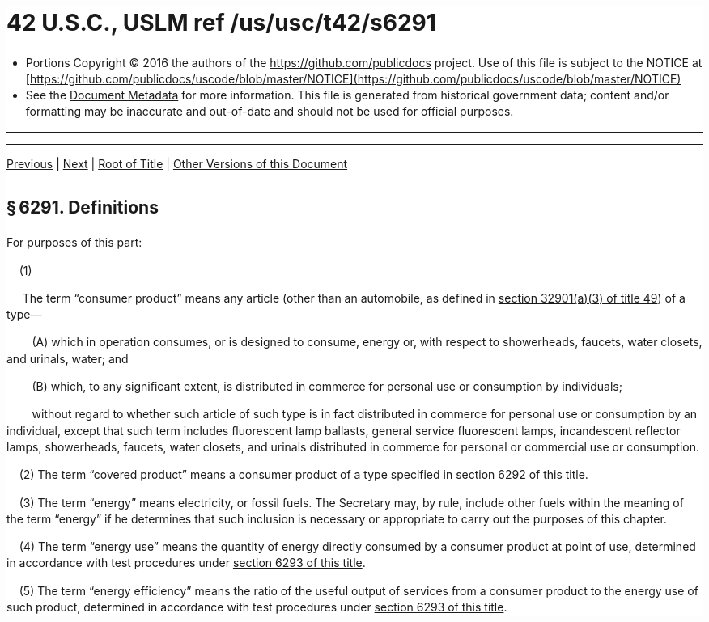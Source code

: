 ---
---

# 42 U.S.C., USLM ref /us/usc/t42/s6291

* Portions Copyright © 2016 the authors of the https://github.com/publicdocs project.
  Use of this file is subject to the NOTICE at [https://github.com/publicdocs/uscode/blob/master/NOTICE](https://github.com/publicdocs/uscode/blob/master/NOTICE)
* See the [Document Metadata](././../../../../../..//README.md) for more information.
  This file is generated from historical government data; content and/or formatting may be inaccurate and out-of-date and should not be used for official purposes.

----------
----------

[Previous](./../../../../../..//us/usc/t42/ch77/schIII/ptA/m__us_usc_t42_ch77_schIII_ptA.md) | [Next](./../../../../../..//us/usc/t42/ch77/schIII/ptA/m__us_usc_t42_s6292.md) | [Root of Title](./../../../../../../) | [Other Versions of this Document](https://publicdocs.github.io/go/links?ns=uslm&ref=%2Fus%2Fusc%2Ft42%2Fs6291)

## § 6291. Definitions

For purposes of this part:

    (1)

     The term “consumer product” means any article (other than an automobile, as defined in [section 32901(a)(3) of title 49][/us/usc/t49/s32901/a/3]) of a type—

        (A) which in operation consumes, or is designed to consume, energy or, with respect to showerheads, faucets, water closets, and urinals, water; and

        (B) which, to any significant extent, is distributed in commerce for personal use or consumption by individuals;

        without regard to whether such article of such type is in fact distributed in commerce for personal use or consumption by an individual, except that such term includes fluorescent lamp ballasts, general service fluorescent lamps, incandescent reflector lamps, showerheads, faucets, water closets, and urinals distributed in commerce for personal or commercial use or consumption.

    (2) The term “covered product” means a consumer product of a type specified in [section 6292 of this title][/us/usc/t42/s6292].

    (3) The term “energy” means electricity, or fossil fuels. The Secretary may, by rule, include other fuels within the meaning of the term “energy” if he determines that such inclusion is necessary or appropriate to carry out the purposes of this chapter.

    (4) The term “energy use” means the quantity of energy directly consumed by a consumer product at point of use, determined in accordance with test procedures under [section 6293 of this title][/us/usc/t42/s6293].

    (5) The term “energy efficiency” means the ratio of the useful output of services from a consumer product to the energy use of such product, determined in accordance with test procedures under [section 6293 of this title][/us/usc/t42/s6293].


[/us/usc/t49/s32901/a/3]: https://publicdocs.github.io/go/links?ns=uslm&ref=%2Fus%2Fusc%2Ft49%2Fs32901%2Fa%2F3
[/us/usc/t42/s6292]: https://publicdocs.github.io/go/links?ns=uslm&ref=%2Fus%2Fusc%2Ft42%2Fs6292
[/us/usc/t42/s6293]: https://publicdocs.github.io/go/links?ns=uslm&ref=%2Fus%2Fusc%2Ft42%2Fs6293
[/us/usc/t42/s6293]: https://publicdocs.github.io/go/links?ns=uslm&ref=%2Fus%2Fusc%2Ft42%2Fs6293
[/us/usc/t42/s6293]: https://publicdocs.github.io/go/links?ns=uslm&ref=%2Fus%2Fusc%2Ft42%2Fs6293
[/us/usc/t42/s6292/a]: https://publicdocs.github.io/go/links?ns=uslm&ref=%2Fus%2Fusc%2Ft42%2Fs6292%2Fa
[/us/usc/t42/s6295/r]: https://publicdocs.github.io/go/links?ns=uslm&ref=%2Fus%2Fusc%2Ft42%2Fs6295%2Fr
[/us/usc/t42/s6293]: https://publicdocs.github.io/go/links?ns=uslm&ref=%2Fus%2Fusc%2Ft42%2Fs6293
[/us/usc/t42/s6293]: https://publicdocs.github.io/go/links?ns=uslm&ref=%2Fus%2Fusc%2Ft42%2Fs6293
[/us/usc/t42/s6293]: https://publicdocs.github.io/go/links?ns=uslm&ref=%2Fus%2Fusc%2Ft42%2Fs6293
[/us/usc/t42/s6293]: https://publicdocs.github.io/go/links?ns=uslm&ref=%2Fus%2Fusc%2Ft42%2Fs6293
[/us/usc/t42/s6293]: https://publicdocs.github.io/go/links?ns=uslm&ref=%2Fus%2Fusc%2Ft42%2Fs6293
[/us/usc/t21/s360c]: https://publicdocs.github.io/go/links?ns=uslm&ref=%2Fus%2Fusc%2Ft21%2Fs360c
[/us/pl/94/163/s321]: https://publicdocs.github.io/go/links?ns=uslm&ref=%2Fus%2Fpl%2F94%2F163%2Fs321
[/us/stat/89/917]: https://publicdocs.github.io/go/links?ns=uslm&ref=%2Fus%2Fstat%2F89%2F917
[/us/pl/95/619/s691/b/2]: https://publicdocs.github.io/go/links?ns=uslm&ref=%2Fus%2Fpl%2F95%2F619%2Fs691%2Fb%2F2
[/us/stat/92/3288]: https://publicdocs.github.io/go/links?ns=uslm&ref=%2Fus%2Fstat%2F92%2F3288
[/us/pl/100/12/s2]: https://publicdocs.github.io/go/links?ns=uslm&ref=%2Fus%2Fpl%2F100%2F12%2Fs2
[/us/stat/101/103]: https://publicdocs.github.io/go/links?ns=uslm&ref=%2Fus%2Fstat%2F101%2F103
[/us/pl/100/357/s2/a]: https://publicdocs.github.io/go/links?ns=uslm&ref=%2Fus%2Fpl%2F100%2F357%2Fs2%2Fa
[/us/stat/102/671]: https://publicdocs.github.io/go/links?ns=uslm&ref=%2Fus%2Fstat%2F102%2F671
[/us/pl/102/486/s123/b]: https://publicdocs.github.io/go/links?ns=uslm&ref=%2Fus%2Fpl%2F102%2F486%2Fs123%2Fb
[/us/stat/106/2817]: https://publicdocs.github.io/go/links?ns=uslm&ref=%2Fus%2Fstat%2F106%2F2817
[/us/pl/105/388/s5/a/2]: https://publicdocs.github.io/go/links?ns=uslm&ref=%2Fus%2Fpl%2F105%2F388%2Fs5%2Fa%2F2
[/us/stat/112/3478]: https://publicdocs.github.io/go/links?ns=uslm&ref=%2Fus%2Fstat%2F112%2F3478
[/us/pl/109/58/s135/a]: https://publicdocs.github.io/go/links?ns=uslm&ref=%2Fus%2Fpl%2F109%2F58%2Fs135%2Fa
[/us/stat/119/624]: https://publicdocs.github.io/go/links?ns=uslm&ref=%2Fus%2Fstat%2F119%2F624
[/us/pl/110/140]: https://publicdocs.github.io/go/links?ns=uslm&ref=%2Fus%2Fpl%2F110%2F140
[/us/stat/121/1549]: https://publicdocs.github.io/go/links?ns=uslm&ref=%2Fus%2Fstat%2F121%2F1549
[/us/pl/112/210/s10/a/6]: https://publicdocs.github.io/go/links?ns=uslm&ref=%2Fus%2Fpl%2F112%2F210%2Fs10%2Fa%2F6
[/us/stat/126/1524]: https://publicdocs.github.io/go/links?ns=uslm&ref=%2Fus%2Fstat%2F126%2F1524
[/us/pl/94/163]: https://publicdocs.github.io/go/links?ns=uslm&ref=%2Fus%2Fpl%2F94%2F163
[/us/stat/89/871]: https://publicdocs.github.io/go/links?ns=uslm&ref=%2Fus%2Fstat%2F89%2F871
[/us/usc/t42/s6201]: https://publicdocs.github.io/go/links?ns=uslm&ref=%2Fus%2Fusc%2Ft42%2Fs6201
[/us/usc/t42/s6292/a]: https://publicdocs.github.io/go/links?ns=uslm&ref=%2Fus%2Fusc%2Ft42%2Fs6292%2Fa
[/us/pl/110/140/s324/b]: https://publicdocs.github.io/go/links?ns=uslm&ref=%2Fus%2Fpl%2F110%2F140%2Fs324%2Fb
[/us/stat/121/1593]: https://publicdocs.github.io/go/links?ns=uslm&ref=%2Fus%2Fstat%2F121%2F1593
[/us/pl/112/210/s10/a/10]: https://publicdocs.github.io/go/links?ns=uslm&ref=%2Fus%2Fpl%2F112%2F210%2Fs10%2Fa%2F10
[/us/pl/112/210/s10/a/6]: https://publicdocs.github.io/go/links?ns=uslm&ref=%2Fus%2Fpl%2F112%2F210%2Fs10%2Fa%2F6
[/us/pl/112/210/s10/a/7/A]: https://publicdocs.github.io/go/links?ns=uslm&ref=%2Fus%2Fpl%2F112%2F210%2Fs10%2Fa%2F7%2FA
[/us/pl/112/210/s10/a/7/B]: https://publicdocs.github.io/go/links?ns=uslm&ref=%2Fus%2Fpl%2F112%2F210%2Fs10%2Fa%2F7%2FB
[/us/pl/110/140/s316/a/1]: https://publicdocs.github.io/go/links?ns=uslm&ref=%2Fus%2Fpl%2F110%2F140%2Fs316%2Fa%2F1
[/us/pl/109/58/s135/a/1/A/ii]: https://publicdocs.github.io/go/links?ns=uslm&ref=%2Fus%2Fpl%2F109%2F58%2Fs135%2Fa%2F1%2FA%2Fii
[/us/pl/110/140/s316/b]: https://publicdocs.github.io/go/links?ns=uslm&ref=%2Fus%2Fpl%2F110%2F140%2Fs316%2Fb
[/us/pl/110/140/s322/a/1]: https://publicdocs.github.io/go/links?ns=uslm&ref=%2Fus%2Fpl%2F110%2F140%2Fs322%2Fa%2F1
[/us/pl/110/140/s321/a/1/A]: https://publicdocs.github.io/go/links?ns=uslm&ref=%2Fus%2Fpl%2F110%2F140%2Fs321%2Fa%2F1%2FA
[/us/pl/110/140/s321/a/1/B]: https://publicdocs.github.io/go/links?ns=uslm&ref=%2Fus%2Fpl%2F110%2F140%2Fs321%2Fa%2F1%2FB
[/us/pl/110/140/s301/a/1]: https://publicdocs.github.io/go/links?ns=uslm&ref=%2Fus%2Fpl%2F110%2F140%2Fs301%2Fa%2F1
[/us/pl/110/140/s316/c/1/A]: https://publicdocs.github.io/go/links?ns=uslm&ref=%2Fus%2Fpl%2F110%2F140%2Fs316%2Fc%2F1%2FA
[/us/pl/110/140/s301/a/2]: https://publicdocs.github.io/go/links?ns=uslm&ref=%2Fus%2Fpl%2F110%2F140%2Fs301%2Fa%2F2
[/us/pl/110/140/s316/c/1/B]: https://publicdocs.github.io/go/links?ns=uslm&ref=%2Fus%2Fpl%2F110%2F140%2Fs316%2Fc%2F1%2FB
[/us/pl/110/140/s322/a/2]: https://publicdocs.github.io/go/links?ns=uslm&ref=%2Fus%2Fpl%2F110%2F140%2Fs322%2Fa%2F2
[/us/pl/110/140/s324/a]: https://publicdocs.github.io/go/links?ns=uslm&ref=%2Fus%2Fpl%2F110%2F140%2Fs324%2Fa
[/us/pl/109/58/s135/a/1/A/i]: https://publicdocs.github.io/go/links?ns=uslm&ref=%2Fus%2Fpl%2F109%2F58%2Fs135%2Fa%2F1%2FA%2Fi
[/us/pl/109/58/s135/a/1/A/ii]: https://publicdocs.github.io/go/links?ns=uslm&ref=%2Fus%2Fpl%2F109%2F58%2Fs135%2Fa%2F1%2FA%2Fii
[/us/pl/110/140/s316/a/1]: https://publicdocs.github.io/go/links?ns=uslm&ref=%2Fus%2Fpl%2F110%2F140%2Fs316%2Fa%2F1
[/us/pl/109/58/s135/a/1/A/iii]: https://publicdocs.github.io/go/links?ns=uslm&ref=%2Fus%2Fpl%2F109%2F58%2Fs135%2Fa%2F1%2FA%2Fiii
[/us/pl/109/58/s135/a/1/B]: https://publicdocs.github.io/go/links?ns=uslm&ref=%2Fus%2Fpl%2F109%2F58%2Fs135%2Fa%2F1%2FB
[/us/pl/109/58/s135/a/2]: https://publicdocs.github.io/go/links?ns=uslm&ref=%2Fus%2Fpl%2F109%2F58%2Fs135%2Fa%2F2
[/us/pl/109/58/s135/a/3]: https://publicdocs.github.io/go/links?ns=uslm&ref=%2Fus%2Fpl%2F109%2F58%2Fs135%2Fa%2F3
[/us/pl/105/388]: https://publicdocs.github.io/go/links?ns=uslm&ref=%2Fus%2Fpl%2F105%2F388
[/us/usc/t49/s32901/a/3]: https://publicdocs.github.io/go/links?ns=uslm&ref=%2Fus%2Fusc%2Ft49%2Fs32901%2Fa%2F3
[/us/pl/102/486/s123/b/1]: https://publicdocs.github.io/go/links?ns=uslm&ref=%2Fus%2Fpl%2F102%2F486%2Fs123%2Fb%2F1
[/us/pl/102/486/s123/b/2/B]: https://publicdocs.github.io/go/links?ns=uslm&ref=%2Fus%2Fpl%2F102%2F486%2Fs123%2Fb%2F2%2FB
[/us/pl/102/486/s123/b/2/A]: https://publicdocs.github.io/go/links?ns=uslm&ref=%2Fus%2Fpl%2F102%2F486%2Fs123%2Fb%2F2%2FA
[/us/pl/102/486/s123/b/3/B/ii]: https://publicdocs.github.io/go/links?ns=uslm&ref=%2Fus%2Fpl%2F102%2F486%2Fs123%2Fb%2F3%2FB%2Fii
[/us/pl/102/486/s123/b/3/A]: https://publicdocs.github.io/go/links?ns=uslm&ref=%2Fus%2Fpl%2F102%2F486%2Fs123%2Fb%2F3%2FA
[/us/pl/102/486/s123/b/3/B/i]: https://publicdocs.github.io/go/links?ns=uslm&ref=%2Fus%2Fpl%2F102%2F486%2Fs123%2Fb%2F3%2FB%2Fi
[/us/pl/102/486/s123/b/4]: https://publicdocs.github.io/go/links?ns=uslm&ref=%2Fus%2Fpl%2F102%2F486%2Fs123%2Fb%2F4
[/us/pl/102/486/s123/b/5]: https://publicdocs.github.io/go/links?ns=uslm&ref=%2Fus%2Fpl%2F102%2F486%2Fs123%2Fb%2F5
[/us/pl/100/357/s2/a/2]: https://publicdocs.github.io/go/links?ns=uslm&ref=%2Fus%2Fpl%2F100%2F357%2Fs2%2Fa%2F2
[/us/pl/100/357/s2/a/3]: https://publicdocs.github.io/go/links?ns=uslm&ref=%2Fus%2Fpl%2F100%2F357%2Fs2%2Fa%2F3
[/us/pl/100/357/s2/a/1]: https://publicdocs.github.io/go/links?ns=uslm&ref=%2Fus%2Fpl%2F100%2F357%2Fs2%2Fa%2F1
[/us/pl/100/12/s2/a]: https://publicdocs.github.io/go/links?ns=uslm&ref=%2Fus%2Fpl%2F100%2F12%2Fs2%2Fa
[/us/usc/t42/s6293]: https://publicdocs.github.io/go/links?ns=uslm&ref=%2Fus%2Fusc%2Ft42%2Fs6293
[/us/usc/t42/s6295/c]: https://publicdocs.github.io/go/links?ns=uslm&ref=%2Fus%2Fusc%2Ft42%2Fs6295%2Fc
[/us/pl/100/12/s2/b]: https://publicdocs.github.io/go/links?ns=uslm&ref=%2Fus%2Fpl%2F100%2F12%2Fs2%2Fb
[/us/pl/95/619]: https://publicdocs.github.io/go/links?ns=uslm&ref=%2Fus%2Fpl%2F95%2F619
[/us/pl/112/210/s10/a/13]: https://publicdocs.github.io/go/links?ns=uslm&ref=%2Fus%2Fpl%2F112%2F210%2Fs10%2Fa%2F13
[/us/stat/126/1525]: https://publicdocs.github.io/go/links?ns=uslm&ref=%2Fus%2Fstat%2F126%2F1525
[/us/pl/110/140]: https://publicdocs.github.io/go/links?ns=uslm&ref=%2Fus%2Fpl%2F110%2F140
[/us/stat/121/1492]: https://publicdocs.github.io/go/links?ns=uslm&ref=%2Fus%2Fstat%2F121%2F1492
[/us/pl/110/140/s316/a/2]: https://publicdocs.github.io/go/links?ns=uslm&ref=%2Fus%2Fpl%2F110%2F140%2Fs316%2Fa%2F2
[/us/stat/121/1572]: https://publicdocs.github.io/go/links?ns=uslm&ref=%2Fus%2Fstat%2F121%2F1572
[/us/pl/110/140]: https://publicdocs.github.io/go/links?ns=uslm&ref=%2Fus%2Fpl%2F110%2F140
[/us/pl/110/140/s1601]: https://publicdocs.github.io/go/links?ns=uslm&ref=%2Fus%2Fpl%2F110%2F140%2Fs1601
[/us/usc/t2/s1824]: https://publicdocs.github.io/go/links?ns=uslm&ref=%2Fus%2Fusc%2Ft2%2Fs1824
